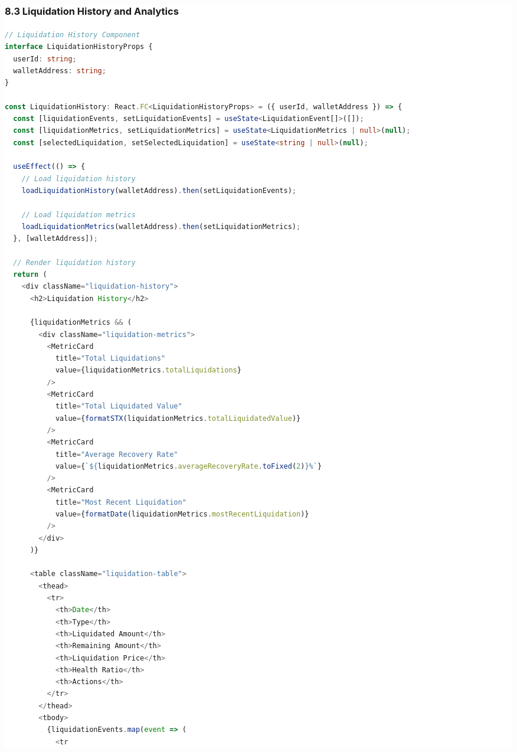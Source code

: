 ### 8.3 Liquidation History and Analytics

```typescript
// Liquidation History Component
interface LiquidationHistoryProps {
  userId: string;
  walletAddress: string;
}

const LiquidationHistory: React.FC<LiquidationHistoryProps> = ({ userId, walletAddress }) => {
  const [liquidationEvents, setLiquidationEvents] = useState<LiquidationEvent[]>([]);
  const [liquidationMetrics, setLiquidationMetrics] = useState<LiquidationMetrics | null>(null);
  const [selectedLiquidation, setSelectedLiquidation] = useState<string | null>(null);
  
  useEffect(() => {
    // Load liquidation history
    loadLiquidationHistory(walletAddress).then(setLiquidationEvents);
    
    // Load liquidation metrics
    loadLiquidationMetrics(walletAddress).then(setLiquidationMetrics);
  }, [walletAddress]);
  
  // Render liquidation history
  return (
    <div className="liquidation-history">
      <h2>Liquidation History</h2>
      
      {liquidationMetrics && (
        <div className="liquidation-metrics">
          <MetricCard 
            title="Total Liquidations" 
            value={liquidationMetrics.totalLiquidations} 
          />
          <MetricCard 
            title="Total Liquidated Value" 
            value={formatSTX(liquidationMetrics.totalLiquidatedValue)} 
          />
          <MetricCard 
            title="Average Recovery Rate" 
            value={`${liquidationMetrics.averageRecoveryRate.toFixed(2)}%`} 
          />
          <MetricCard 
            title="Most Recent Liquidation" 
            value={formatDate(liquidationMetrics.mostRecentLiquidation)} 
          />
        </div>
      )}
      
      <table className="liquidation-table">
        <thead>
          <tr>
            <th>Date</th>
            <th>Type</th>
            <th>Liquidated Amount</th>
            <th>Remaining Amount</th>
            <th>Liquidation Price</th>
            <th>Health Ratio</th>
            <th>Actions</th>
          </tr>
        </thead>
        <tbody>
          {liquidationEvents.map(event => (
            <tr 
```
